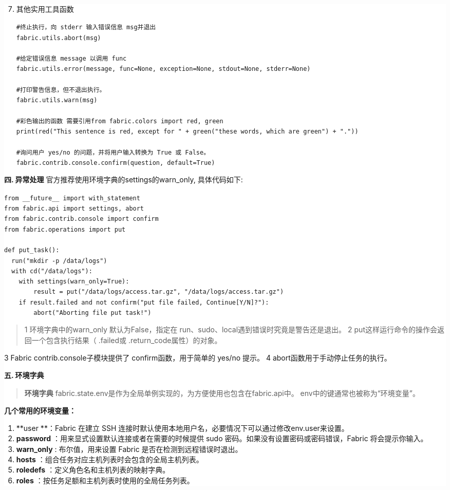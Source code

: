 7.  其他实用工具函数

    ```
    #终止执行，向 stderr 输入错误信息 msg并退出
    fabric.utils.abort(msg)  

    #给定错误信息 message 以调用 func
    fabric.utils.error(message, func=None, exception=None, stdout=None, stderr=None) 

    #打印警告信息，但不退出执行。
    fabric.utils.warn(msg) 

    #彩色输出的函数 需要引用from fabric.colors import red, green
    print(red("This sentence is red, except for " + green("these words, which are green") + "."))

    #询问用户 yes/no 的问题，并将用户输入转换为 True 或 False。
    fabric.contrib.console.confirm(question, default=True)

    ```

**四. 异常处理**
官方推荐使用环境字典的settings的warn_only, 具体代码如下:

```
from __future__ import with_statement
from fabric.api import settings, abort
from fabric.contrib.console import confirm
from fabric.operations import put

def put_task():  
  run("mkdir -p /data/logs")  
  with cd("/data/logs"):  
    with settings(warn_only=True):  
        result = put("/data/logs/access.tar.gz", "/data/logs/access.tar.gz")  
    if result.failed and not confirm("put file failed, Continue[Y/N]?"):  
        abort("Aborting file put task!") 

```

> 1 环境字典中的warn_only 默认为False，指定在 run、sudo、local遇到错误时究竟是警告还是退出。
> 2 put这样运行命令的操作会返回一个包含执行结果（ .failed或 .return_code属性）的对象。

3 Fabric contrib.console子模块提供了 confirm函数，用于简单的 yes/no 提示。
4 abort函数用于手动停止任务的执行。

**五. 环境字典**

> **环境字典** fabric.state.env是作为全局单例实现的，为方便使用也包含在fabric.api中。 env中的键通常也被称为“环境变量”。

**几个常用的环境变量：**

1.  **user **：Fabric 在建立 SSH 连接时默认使用本地用户名，必要情况下可以通过修改env.user来设置。
2.  **password** ：用来显式设置默认连接或者在需要的时候提供 sudo 密码。如果没有设置密码或密码错误，Fabric 将会提示你输入。
3.  **warn_only** : 布尔值，用来设置 Fabric 是否在检测到远程错误时退出。
4.  **hosts** ：组合任务对应主机列表时会包含的全局主机列表。
5.  **roledefs** ：定义角色名和主机列表的映射字典。
6.  **roles** ：按任务足额和主机列表时使用的全局任务列表。
